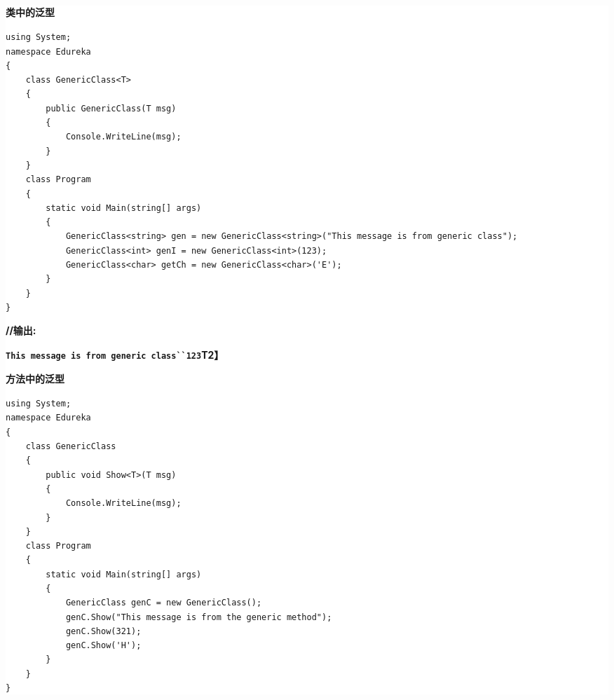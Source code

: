 ****类中的泛型****

```
using System;
namespace Edureka
{
    class GenericClass<T>
    {
        public GenericClass(T msg)
        {
            Console.WriteLine(msg);
        }
    }
    class Program
    {
        static void Main(string[] args)
        {
            GenericClass<string> gen = new GenericClass<string>("This message is from generic class");
            GenericClass<int> genI = new GenericClass<int>(123);
            GenericClass<char> getCh = new GenericClass<char>('E');
        }
    }
} 
```

****//输出:****

**`This message is from generic class``123`T2】**

****方法中的泛型****

```
using System;
namespace Edureka
{
    class GenericClass
    {
        public void Show<T>(T msg)
        {
            Console.WriteLine(msg);
        }
    }
    class Program
    {
        static void Main(string[] args)
        {
            GenericClass genC = new GenericClass();
            genC.Show("This message is from the generic method");
            genC.Show(321);
            genC.Show('H');
        }
    }
} 
```
